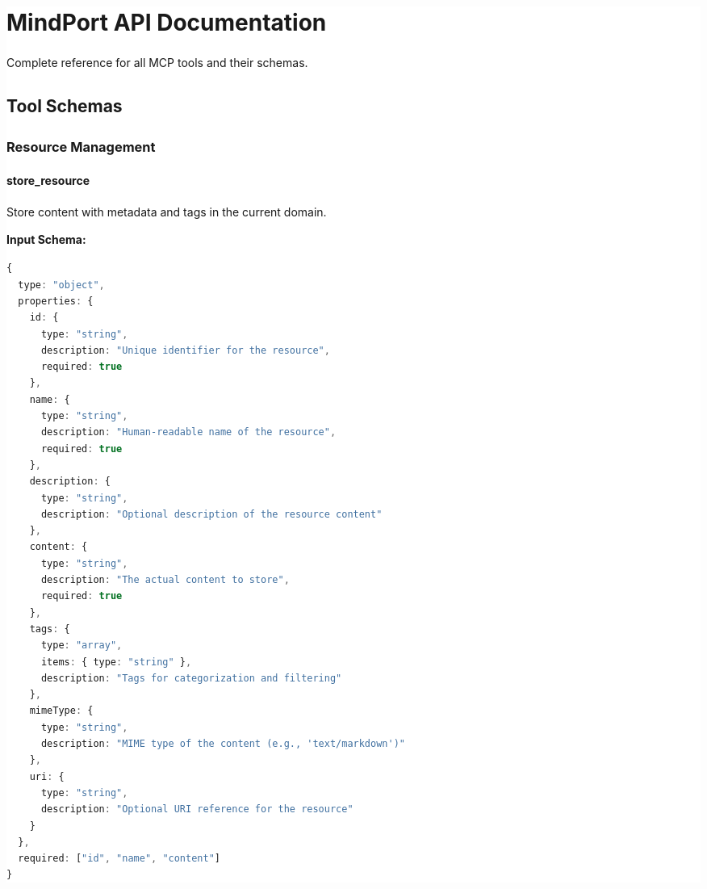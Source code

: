 # MindPort API Documentation

Complete reference for all MCP tools and their schemas.

## Tool Schemas

### Resource Management

#### store_resource

Store content with metadata and tags in the current domain.

**Input Schema:**
```typescript
{
  type: "object",
  properties: {
    id: { 
      type: "string", 
      description: "Unique identifier for the resource",
      required: true
    },
    name: { 
      type: "string", 
      description: "Human-readable name of the resource",
      required: true
    },
    description: { 
      type: "string", 
      description: "Optional description of the resource content"
    },
    content: { 
      type: "string", 
      description: "The actual content to store",
      required: true
    },
    tags: { 
      type: "array", 
      items: { type: "string" },
      description: "Tags for categorization and filtering"
    },
    mimeType: { 
      type: "string", 
      description: "MIME type of the content (e.g., 'text/markdown')"
    },
    uri: { 
      type: "string", 
      description: "Optional URI reference for the resource"
    }
  },
  required: ["id", "name", "content"]
}
```
